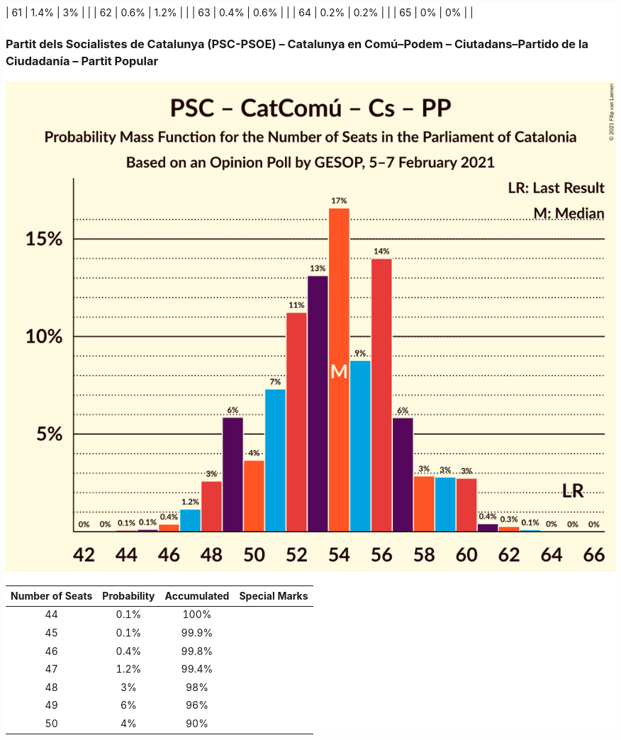 | 61 | 1.4% | 3% |  |
| 62 | 0.6% | 1.2% |  |
| 63 | 0.4% | 0.6% |  |
| 64 | 0.2% | 0.2% |  |
| 65 | 0% | 0% |  |

### Partit dels Socialistes de Catalunya (PSC-PSOE) – Catalunya en Comú–Podem – Ciutadans–Partido de la Ciudadanía – Partit Popular

![Graph with seats probability mass function not yet produced](2021-02-07-GESOP-coalitions-seats-pmf-psc–catcomú–cs–pp.png "Seats Probability Mass Function")

| Number of Seats | Probability | Accumulated | Special Marks |
|:---------------:|:-----------:|:-----------:|:-------------:|
| 44 | 0.1% | 100% |  |
| 45 | 0.1% | 99.9% |  |
| 46 | 0.4% | 99.8% |  |
| 47 | 1.2% | 99.4% |  |
| 48 | 3% | 98% |  |
| 49 | 6% | 96% |  |
| 50 | 4% | 90% |  |
